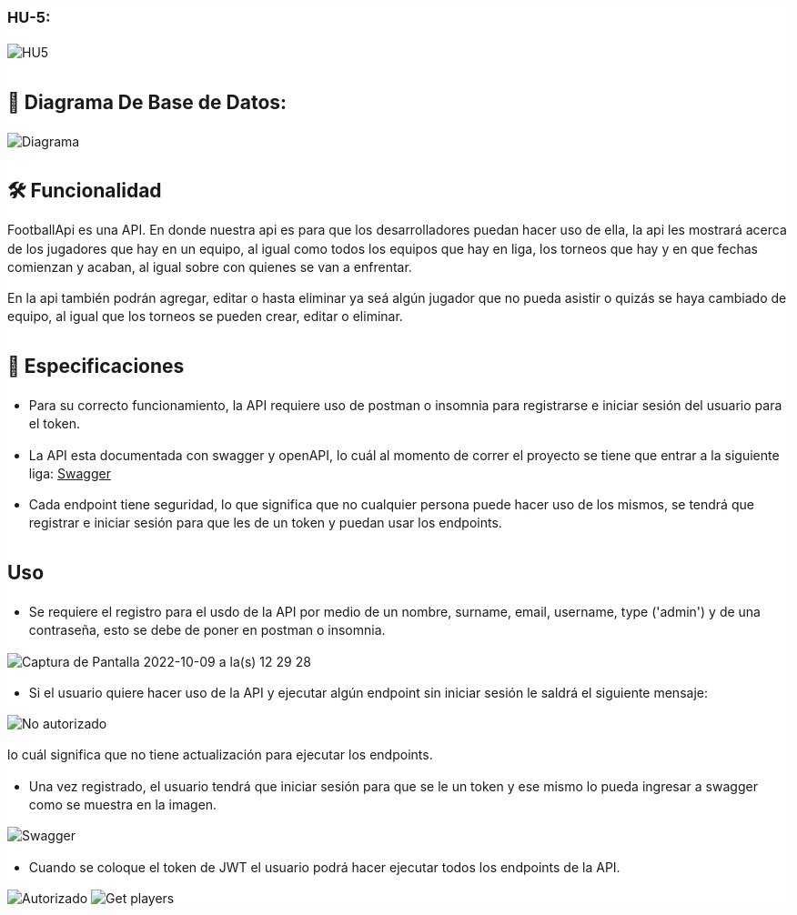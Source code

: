 ### HU-5: 
![HU5](https://user-images.githubusercontent.com/42697554/194795928-4ea72835-ec99-4171-b073-e69ed16cd083.jpeg)


## 📕 Diagrama De Base de Datos:
![Diagrama](https://user-images.githubusercontent.com/42697554/194796207-c4a719a0-bd9d-404d-b476-86d2f1f32103.jpeg)


## 🛠️ Funcionalidad
  
FootballApi es una API. En donde nuestra api es para que los desarrolladores puedan hacer uso de ella, la api les mostrará acerca de los jugadores que hay en un equipo, al igual como todos los equipos que hay en liga, los torneos que hay y en que fechas comienzan y acaban, al igual sobre con quienes se van a enfrentar.

En la api también podrán agregar, editar o hasta eliminar ya seá algún jugador que no pueda asistir o quizás se haya cambiado de equipo, al igual que los torneos se pueden crear, editar o eliminar.  

## :notebook: Especificaciones

* Para su correcto funcionamiento, la API requiere uso de postman o insomnia para registrarse e iniciar sesión del usuario para el token.

* La API esta documentada con swagger y openAPI, lo cuál al momento de correr el proyecto se tiene que entrar a la siguiente liga: [Swagger](https://footballapi318.herokuapp.com/api-docs/)

* Cada endpoint tiene seguridad, lo que significa que no cualquier persona puede hacer uso de los mismos, se tendrá que registrar e iniciar sesión
para que les de un token y puedan usar los endpoints.


## Uso

* Se requiere el registro para el usdo de la API por medio de un nombre, surname, email, username, type ('admin') y de una contraseña, esto se debe de poner en postman o insomnia.
<img width="1323" alt="Captura de Pantalla 2022-10-09 a la(s) 12 29 28" src="https://user-images.githubusercontent.com/42697554/194770954-4651e940-3fa2-4133-a709-9636f4f217e4.png">

* Si el usuario quiere hacer uso de la API y ejecutar algún endpoint sin iniciar sesión le saldrá el siguiente mensaje: 
<img width="1398" alt="No autorizado" src="https://user-images.githubusercontent.com/42697554/194770680-60181fba-b3e4-4acf-b810-45f77ff710f6.png">
  
  lo cuál significa que no tiene actualización para ejecutar los endpoints.

* Una vez registrado, el usuario tendrá que iniciar sesión para que se le un token y ese mismo lo pueda ingresar a swagger como se muestra en la imagen.
<img width="1439" alt="Swagger" src="https://user-images.githubusercontent.com/42697554/194770589-9255efa0-dbdc-4836-9725-ab2288ea11af.png">


* Cuando se coloque el token de JWT el usuario podrá hacer ejecutar todos los endpoints de la API.
 
<img width="1439" alt="Autorizado" src="https://user-images.githubusercontent.com/42697554/194770848-bc4de072-d47c-4e84-b9df-f1bf2be863c8.png">
<img width="1398" alt="Get players" src="https://user-images.githubusercontent.com/42697554/194770867-072e72b8-f2a7-44ec-a9bf-a2043db67c82.png">
